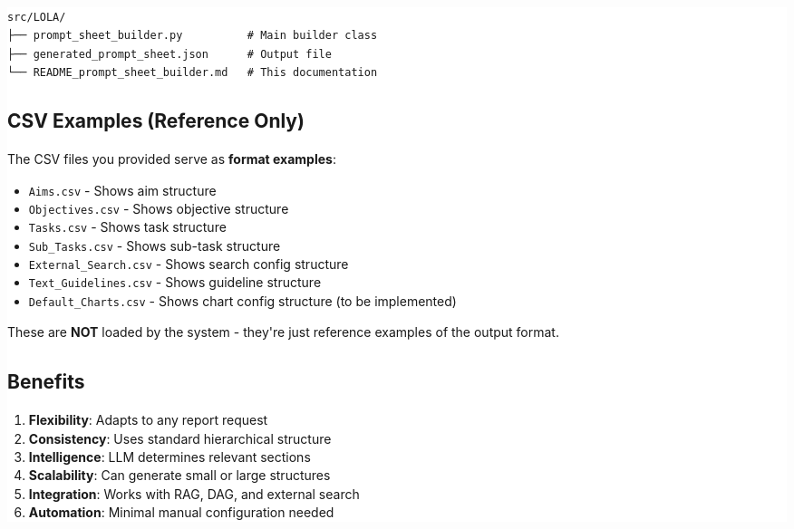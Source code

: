 ```
src/LOLA/
├── prompt_sheet_builder.py          # Main builder class
├── generated_prompt_sheet.json      # Output file
└── README_prompt_sheet_builder.md   # This documentation
```

## CSV Examples (Reference Only)

The CSV files you provided serve as **format examples**:
- `Aims.csv` - Shows aim structure
- `Objectives.csv` - Shows objective structure
- `Tasks.csv` - Shows task structure
- `Sub_Tasks.csv` - Shows sub-task structure
- `External_Search.csv` - Shows search config structure
- `Text_Guidelines.csv` - Shows guideline structure
- `Default_Charts.csv` - Shows chart config structure (to be implemented)

These are **NOT** loaded by the system - they're just reference examples of the output format.

## Benefits

1. **Flexibility**: Adapts to any report request
2. **Consistency**: Uses standard hierarchical structure
3. **Intelligence**: LLM determines relevant sections
4. **Scalability**: Can generate small or large structures
5. **Integration**: Works with RAG, DAG, and external search
6. **Automation**: Minimal manual configuration needed
